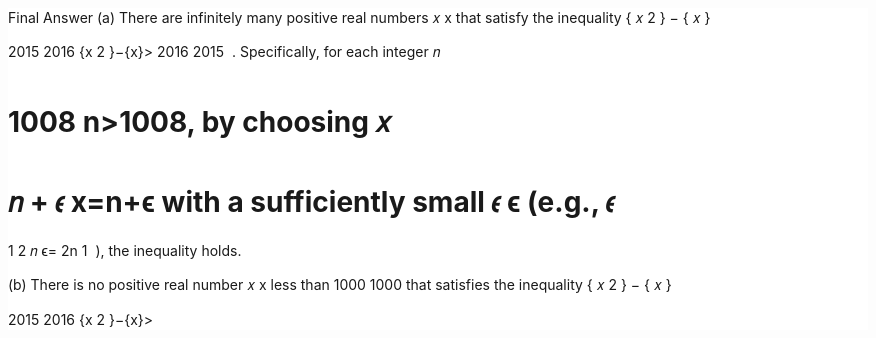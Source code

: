 Final Answer
(a) There are infinitely many positive real numbers 
𝑥
x that satisfy the inequality 
{
𝑥
2
}
−
{
𝑥
}
>
2015
2016
{x 
2
 }−{x}> 
2016
2015
​
 . Specifically, for each integer 
𝑛
>
1008
n>1008, by choosing 
𝑥
=
𝑛
+
𝜖
x=n+ϵ with a sufficiently small 
𝜖
ϵ (e.g., 
𝜖
=
1
2
𝑛
ϵ= 
2n
1
​
 ), the inequality holds.

(b) There is no positive real number 
𝑥
x less than 
1000
1000 that satisfies the inequality 
{
𝑥
2
}
−
{
𝑥
}
>
2015
2016
{x 
2
 }−{x}> 